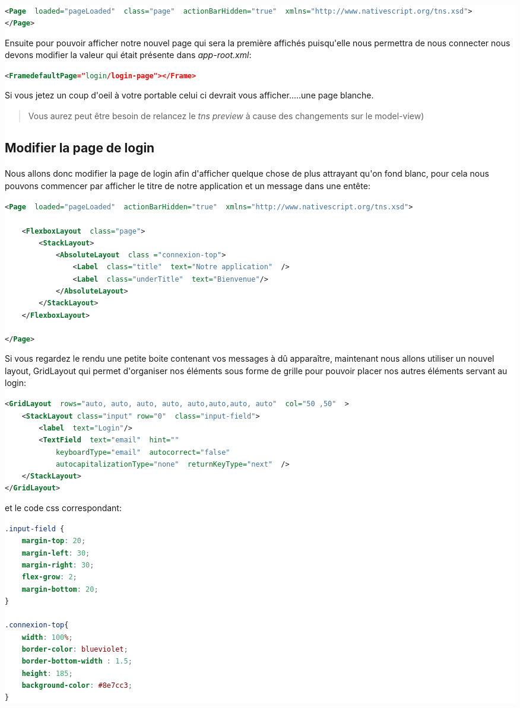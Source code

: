 ```xml
<Page  loaded="pageLoaded"  class="page"  actionBarHidden="true"  xmlns="http://www.nativescript.org/tns.xsd">
</Page>
```

Ensuite pour pouvoir afficher notre nouvel page qui sera la première affichés puisqu'elle nous permettra de nous connecter nous devons modifier la valeur qui était présente dans _app-root.xml_:
```xml
<FramedefaultPage="login/login-page"></Frame>
```
Si vous jetez un coup d'oeil à votre portable celui ci devrait vous afficher.....une page blanche. 
>Vous aurez peut être besoin de relancez le _tns preview_ à cause des changements sur le model-view)


## Modifier la page de login

Nous allons donc modifier la page de login afin d'afficher quelque chose de plus attrayant qu'on fond blanc, pour cela nous pouvons commencer par afficher le titre de notre application et un message dans une entête:

```xml
<Page  loaded="pageLoaded"  actionBarHidden="true"  xmlns="http://www.nativescript.org/tns.xsd">

	<FlexboxLayout  class="page">
		<StackLayout>
			<AbsoluteLayout  class ="connexion-top">
				<Label  class="title"  text="Notre application"  />
				<Label  class="underTitle"  text="Bienvenue"/>
			</AbsoluteLayout>
		</StackLayout>
	</FlexboxLayout>

</Page>
```
Si vous regardez le rendu une petite boite contenant vos messages à dû apparaître, maintenant nous allons utiliser un nouvel layout, GridLayout qui permet d'organiser nos éléments sous forme de grille pour pouvoir placer nos autres éléments servant au login:

```xml
<GridLayout  rows="auto, auto, auto, auto, auto,auto,auto, auto"  col="50 ,50"  >
	<StackLayout class="input" row="0"  class="input-field">
		<label  text="Login"/>
		<TextField  text="email"  hint=""
			keyboardType="email"  autocorrect="false"
			autocapitalizationType="none"  returnKeyType="next"  />
	</StackLayout>
</GridLayout>
```
et le code css correspondant: 
```css
.input-field {
	margin-top: 20;
	margin-left: 30;
	margin-right: 30;
	flex-grow: 2;
	margin-bottom: 20;
}

.connexion-top{
    width: 100%;
    border-color: blueviolet;
    border-bottom-width : 1.5;
    height: 185;
    background-color: #8e7cc3;
}
```